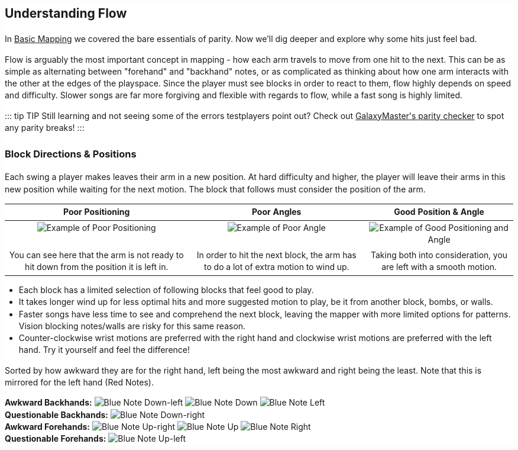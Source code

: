 ## Understanding Flow
In [Basic Mapping](./basic-mapping.md#do-mapping-with-flow) we covered the bare essentials of parity.
Now we’ll dig deeper and explore why some hits just feel bad.  

Flow is arguably the most important concept in mapping - how each arm travels to move from one hit to the next. This can
be as simple as alternating between "forehand" and "backhand" notes, or as complicated as thinking about how one arm
interacts with the other at the edges of the playspace. Since the player must see blocks in order to react to them, flow
highly depends on speed and difficulty. Slower songs are far more forgiving and flexible with regards to flow, while a
fast song is highly limited.

::: tip TIP
Still learning and not seeing some of the errors testplayers point out?
Check out [GalaxyMaster's parity checker](https://galaxymaster2.github.io/bs-parity/) to spot any parity breaks!
:::

### Block Directions & Positions
Each swing a player makes leaves their arm in a new position. At hard difficulty and higher, the player will leave their
arms in this new position while waiting for the next motion. The block that follows must consider the position of the arm.


| **Poor Positioning** | **Poor Angles** | **Good Position & Angle** |
|:----:|:----:|:----:|
| ![Example of Poor Positioning](~@images/mapping/poor_positioning.jpg)| ![Example of Poor Angle](~@images/mapping/poor_angle.jpg) | ![Example of Good Positioning and Angle](~@images/mapping/good_positioning_angle.jpg) |
| You can see here that the arm is not ready to hit down from the position it is left in. | In order to hit the next block, the arm has to do a lot of extra motion to wind up. | Taking both into consideration, you are left with a smooth motion. |


* Each block has a limited selection of following blocks that feel good to play.
* It takes longer wind up for less optimal hits and more suggested motion to play, be it from another block, bombs, or walls.
* Faster songs have less time to see and comprehend the next block, leaving the mapper with more limited options for patterns.
  Vision blocking notes/walls are risky for this same reason.
* Counter-clockwise wrist motions are preferred with the right hand and clockwise wrist motions are preferred with the
  left hand. Try it yourself and feel the difference!

Sorted by how awkward they are for the right hand, left being the most awkward and right being the least.
Note that this is mirrored for the left hand (Red Notes).


**Awkward Backhands:** ![Blue Note Down-left](~@images/mapping/bndl.png) ![Blue Note Down](~@images/mapping/bnd.png) ![Blue Note Left](~@images/mapping/bnl.png)  
**Questionable Backhands:** ![Blue Note Down-right](~@images/mapping/bndr.png)  
**Awkward Forehands:** ![Blue Note Up-right](~@images/mapping/bnur.png) ![Blue Note Up](~@images/mapping/bnu.png) ![Blue Note Right](~@images/mapping/bnr.png)  
**Questionable Forehands:** ![Blue Note Up-left](~@images/mapping/bnul.png)
